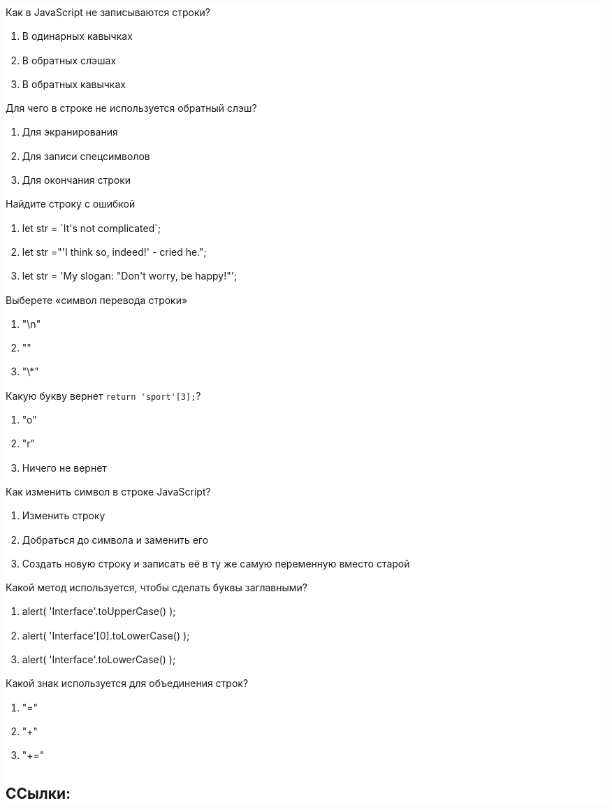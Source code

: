 Как в JavaScript не записываются строки?

1. В одинарных кавычках

2. В обратных слэшах

3. В обратных кавычках

Для чего в строке не используется обратный слэш?

1. Для экранирования

2. Для записи спецсимволов

3. Для окончания строки

Найдите строку с ошибкой

1. let str = \`It's not complicated\`;

2. let str ="'I think so, indeed!' - cried he.";

3. let str = 'My slogan: "Don't worry, be happy!"';

Выберете «символ перевода строки»

1. "\n"

2. "\"

3. "\\*"

Какую букву вернет `return 'sport'[3];`?

1. "o"

2. "r"

3. Ничего не вернет

Как изменить символ в строке JavaScript?

1. Изменить строку

2. Добраться до символа и заменить его

3. Создать новую строку и записать её в ту же самую переменную вместо старой

Какой метод используется, чтобы сделать буквы заглавными?

1. alert( 'Interface'.toUpperCase() );

2. alert( 'Interface'[0].toLowerCase() );

3. alert( 'Interface'.toLowerCase() );

Какой знак используется для объединения строк?

1. "="

2. "+"

3. "+="


## ССылки:
